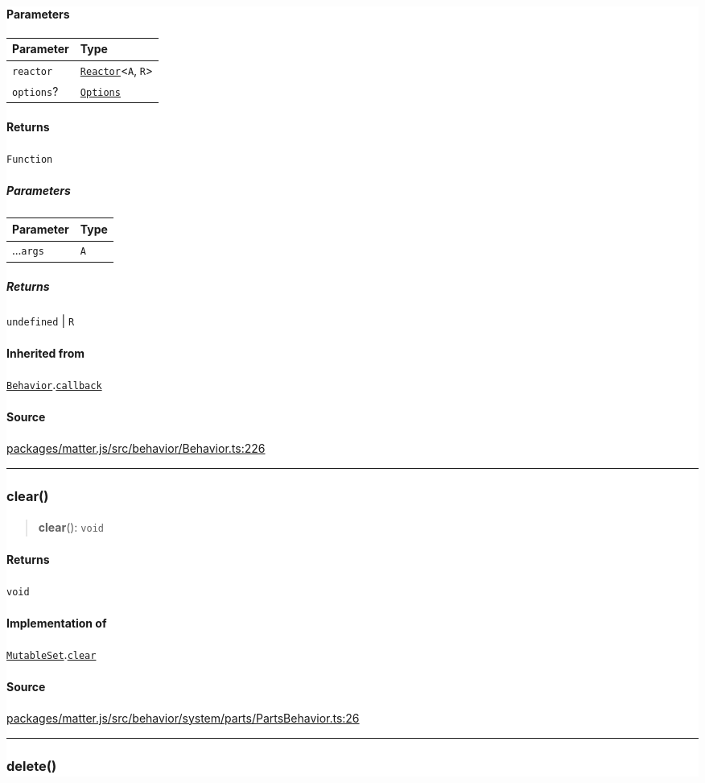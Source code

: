 #### Parameters

| Parameter | Type |
| :------ | :------ |
| `reactor` | [`Reactor`](../../../../behavior/export/README.md#reactortr)\<`A`, `R`\> |
| `options`? | [`Options`](../../../../behavior/export/namespaces/Reactor/interfaces/Options.md) |

#### Returns

`Function`

##### Parameters

| Parameter | Type |
| :------ | :------ |
| ...`args` | `A` |

##### Returns

`undefined` \| `R`

#### Inherited from

[`Behavior`](../../../../behavior/export/classes/Behavior.md).[`callback`](../../../../behavior/export/classes/Behavior.md#callback)

#### Source

[packages/matter.js/src/behavior/Behavior.ts:226](https://github.com/project-chip/matter.js/blob/7a8cbb56b87d4ccf34bec5a9a95ab40a1711324f/packages/matter.js/src/behavior/Behavior.ts#L226)

***

### clear()

> **clear**(): `void`

#### Returns

`void`

#### Implementation of

[`MutableSet`](../../../../util/export/interfaces/MutableSet.md).[`clear`](../../../../util/export/interfaces/MutableSet.md#clear)

#### Source

[packages/matter.js/src/behavior/system/parts/PartsBehavior.ts:26](https://github.com/project-chip/matter.js/blob/7a8cbb56b87d4ccf34bec5a9a95ab40a1711324f/packages/matter.js/src/behavior/system/parts/PartsBehavior.ts#L26)

***

### delete()
